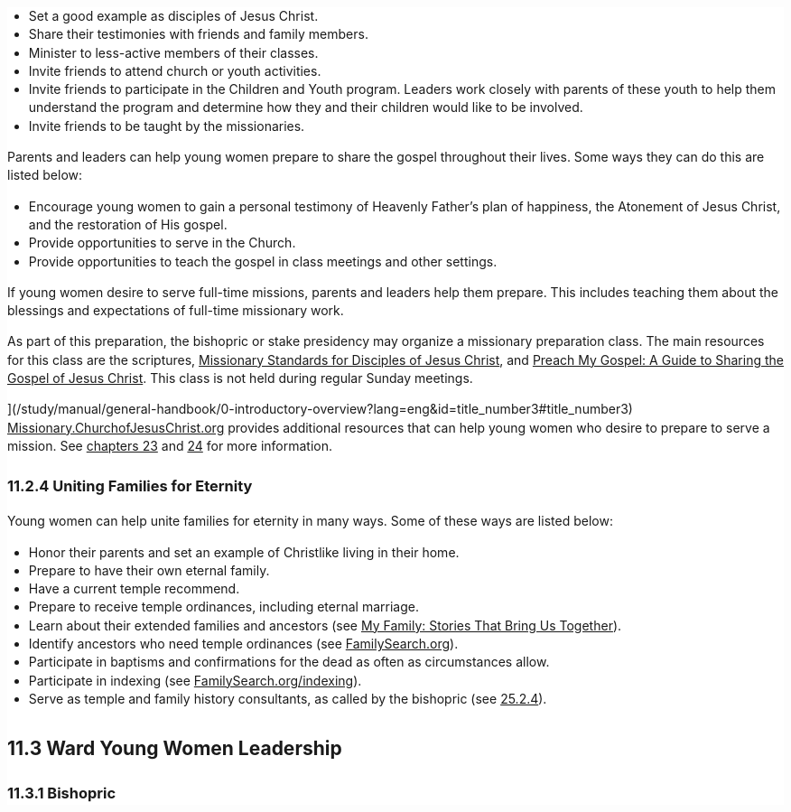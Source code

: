 * Set a good example as disciples of Jesus Christ.
* Share their testimonies with friends and family members.
* Minister to less-active members of their classes.
* Invite friends to attend church or youth activities.
* Invite friends to participate in the Children and Youth program. Leaders work closely with parents of these youth to help them understand the program and determine how they and their children would like to be involved.
* Invite friends to be taught by the missionaries.

Parents and leaders can help young women prepare to share the gospel throughout their lives. Some ways they can do this are listed below:

* Encourage young women to gain a personal testimony of Heavenly Father’s plan of happiness, the Atonement of Jesus Christ, and the restoration of His gospel.
* Provide opportunities to serve in the Church.
* Provide opportunities to teach the gospel in class meetings and other settings.

If young women desire to serve full-time missions, parents and leaders help them prepare. This includes teaching them about the blessings and expectations of full-time missionary work.

As part of this preparation, the bishopric or stake presidency may organize a missionary preparation class. The main resources for this class are the scriptures, [Missionary Standards for Disciples of Jesus Christ](https://www.churchofjesuschrist.org/study/manual/missionary-standards-for-disciples-of-jesus-christ?lang=eng), and [Preach My Gospel: A Guide to Sharing the Gospel of Jesus Christ](https://www.churchofjesuschrist.org/study/manual/preach-my-gospel-a-guide-to-missionary-service?lang=eng). This class is not held during regular Sunday meetings.

](/study/manual/general-handbook/0-introductory-overview?lang=eng&id=title_number3#title_number3)  [Missionary.ChurchofJesusChrist.org](http://missionary.churchofjesuschrist.org) provides additional resources that can help young women who desire to prepare to serve a mission. See [chapters 23](23.md) and [24](24.md) for more information.

### 11.2.4 Uniting Families for Eternity

Young women can help unite families for eternity in many ways. Some of these ways are listed below:

* Honor their parents and set an example of Christlike living in their home.
* Prepare to have their own eternal family.
* Have a current temple recommend.
* Prepare to receive temple ordinances, including eternal marriage.
* Learn about their extended families and ancestors (see  [My Family: Stories That Bring Us Together](https://assets.churchofjesuschrist.org/a3/6d/a36d2fc1743311ee97a6eeeeac1e7b776ff34d50/my_family_stories_that_bring_us_together.pdf)).
* Identify ancestors who need temple ordinances (see [FamilySearch.org](http://www.familysearch.org)).
* Participate in baptisms and confirmations for the dead as often as circumstances allow.
* Participate in indexing (see [FamilySearch.org/indexing](http://www.familysearch.org/indexing)).
* Serve as temple and family history consultants, as called by the bishopric (see [25.2.4](25-temple-and-family-history-work.md#2524-ward-temple-and-family-history-consultants)).

## 11.3 Ward Young Women Leadership

### 11.3.1 Bishopric
